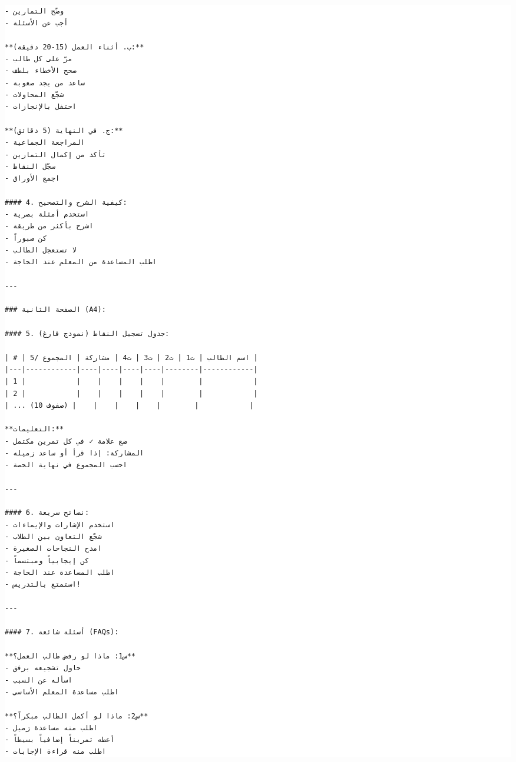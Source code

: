```
- وضّح التمارين
- أجب عن الأسئلة

**ب. أثناء العمل (15-20 دقيقة):**
- مرّ على كل طالب
- صحح الأخطاء بلطف
- ساعد من يجد صعوبة
- شجّع المحاولات
- احتفل بالإنجازات

**ج. في النهاية (5 دقائق):**
- المراجعة الجماعية
- تأكد من إكمال التمارين
- سجّل النقاط
- اجمع الأوراق

#### 4. كيفية الشرح والتصحيح:
- استخدم أمثلة بصرية
- اشرح بأكثر من طريقة
- كن صبوراً
- لا تستعجل الطالب
- اطلب المساعدة من المعلم عند الحاجة

---

### الصفحة الثانية (A4):

#### 5. جدول تسجيل النقاط (نموذج فارغ):

| # | اسم الطالب | ت1 | ت2 | ت3 | ت4 | مشاركة | المجموع /5 |
|---|------------|----|----|----|----|--------|------------|
| 1 |            |    |    |    |    |        |            |
| 2 |            |    |    |    |    |        |            |
| ... (10 صفوف) |    |    |    |    |        |            |

**التعليمات:**
- ضع علامة ✓ في كل تمرين مكتمل
- المشاركة: إذا قرأ أو ساعد زميله
- احسب المجموع في نهاية الحصة

---

#### 6. نصائح سريعة:
- استخدم الإشارات والإيماءات
- شجّع التعاون بين الطلاب
- امدح النجاحات الصغيرة
- كن إيجابياً ومبتسماً
- اطلب المساعدة عند الحاجة
- استمتع بالتدريس!

---

#### 7. أسئلة شائعة (FAQs):

**س1: ماذا لو رفض طالب العمل؟**
- حاول تشجيعه برفق
- اسأله عن السبب
- اطلب مساعدة المعلم الأساسي

**س2: ماذا لو أكمل الطالب مبكراً؟**
- اطلب منه مساعدة زميل
- أعطه تمريناً إضافياً بسيطاً
- اطلب منه قراءة الإجابات
```